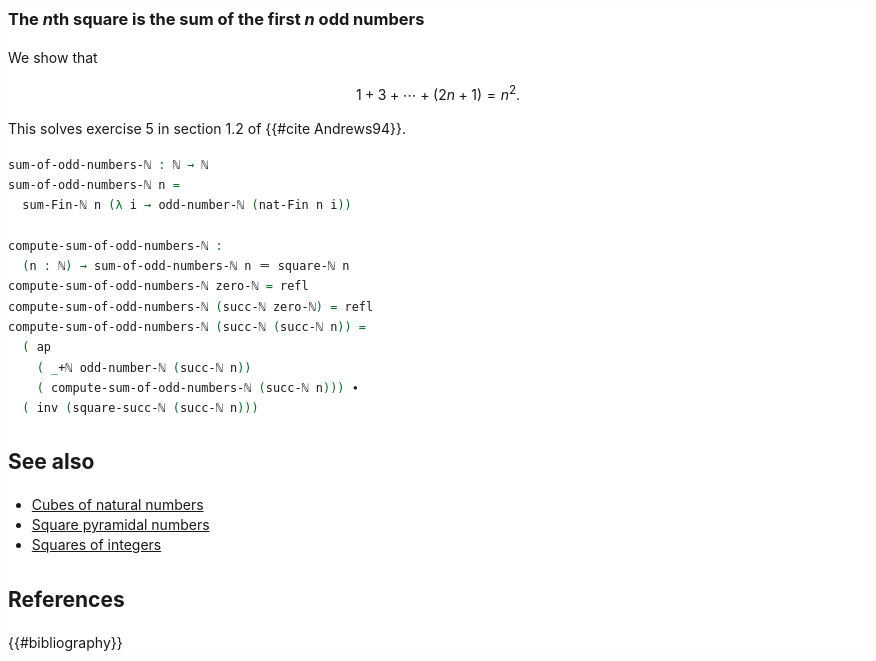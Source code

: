 ### The $n$th square is the sum of the first $n$ odd numbers

We show that

$$
  1 + 3 + \cdots + (2n+1) = n^2.
$$

This solves exercise 5 in section 1.2 of {{#cite Andrews94}}.

```agda
sum-of-odd-numbers-ℕ : ℕ → ℕ
sum-of-odd-numbers-ℕ n =
  sum-Fin-ℕ n (λ i → odd-number-ℕ (nat-Fin n i))

compute-sum-of-odd-numbers-ℕ :
  (n : ℕ) → sum-of-odd-numbers-ℕ n ＝ square-ℕ n
compute-sum-of-odd-numbers-ℕ zero-ℕ = refl
compute-sum-of-odd-numbers-ℕ (succ-ℕ zero-ℕ) = refl
compute-sum-of-odd-numbers-ℕ (succ-ℕ (succ-ℕ n)) =
  ( ap
    ( _+ℕ odd-number-ℕ (succ-ℕ n))
    ( compute-sum-of-odd-numbers-ℕ (succ-ℕ n))) ∙
  ( inv (square-succ-ℕ (succ-ℕ n)))
```

## See also

- [Cubes of natural numbers](elementary-number-theory.cubes-natural-numbers.md)
- [Square pyramidal numbers](elementary-number-theory.square-pyramidal-numbers.md)
- [Squares of integers](elementary-number-theory.squares-integers.md)

## References

{{#bibliography}}
